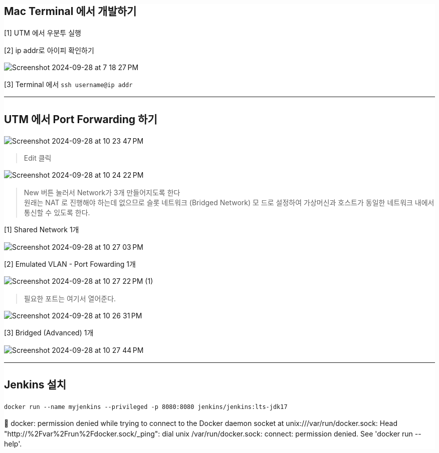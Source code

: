 ## Mac Terminal 에서 개발하기

[1] UTM 에서 우분투 실행

[2] ip addr로 아이피 확인하기

<img width="800" alt="Screenshot 2024-09-28 at 7 18 27 PM" src="https://github.com/user-attachments/assets/74d79639-3528-47fc-8c8f-3c41e12ee01c">

[3] Terminal 에서 `ssh username@ip addr`

---

## UTM 에서 Port Forwarding 하기

<img width="350" alt="Screenshot 2024-09-28 at 10 23 47 PM" src="https://github.com/user-attachments/assets/4582e09c-1a62-454d-930a-b4678d359885">


> Edit 클릭

<img width="815" alt="Screenshot 2024-09-28 at 10 24 22 PM" src="https://github.com/user-attachments/assets/81d796b6-cb85-4c63-b2cc-a190751d145b">

> New 버튼 눌러서 Network가 3개 만들어지도록 한다 <br>
> 원래는 NAT 로 진행해야 하는데 없으므로 슬롯 네트워크 (Bridged Network) 모 드로 설정하여 가상머신과 호스트가 동일한 네트워크 내에서 통신할 수 있도록 한다.

[1] Shared Network 1개

<img width="805" alt="Screenshot 2024-09-28 at 10 27 03 PM" src="https://github.com/user-attachments/assets/cf8cf320-15e4-46fe-8213-265aa7913c23">

[2] Emulated VLAN - Port Fowarding 1개

<img width="805" alt="Screenshot 2024-09-28 at 10 27 22 PM (1)" src="https://github.com/user-attachments/assets/b28bca86-841c-43b9-a001-1955cbadb513">


> 필요한 포트는 여기서 열어준다.

<img width="806" alt="Screenshot 2024-09-28 at 10 26 31 PM" src="https://github.com/user-attachments/assets/5fb651ff-648d-4aab-b8fa-676bfe079a33">


[3] Bridged (Advanced) 1개

<img width="804" alt="Screenshot 2024-09-28 at 10 27 44 PM" src="https://github.com/user-attachments/assets/fbba9704-de10-4abd-a681-86bf2a40dae7">


---

## Jenkins 설치

`docker run --name myjenkins --privileged -p 8080:8080 jenkins/jenkins:lts-jdk17`

<aside>

🔫 docker: permission denied while trying to connect to the Docker daemon socket at unix:///var/run/docker.sock: Head "http://%2Fvar%2Frun%2Fdocker.sock/_ping": dial unix /var/run/docker.sock: connect: permission denied.
See 'docker run --help'.

